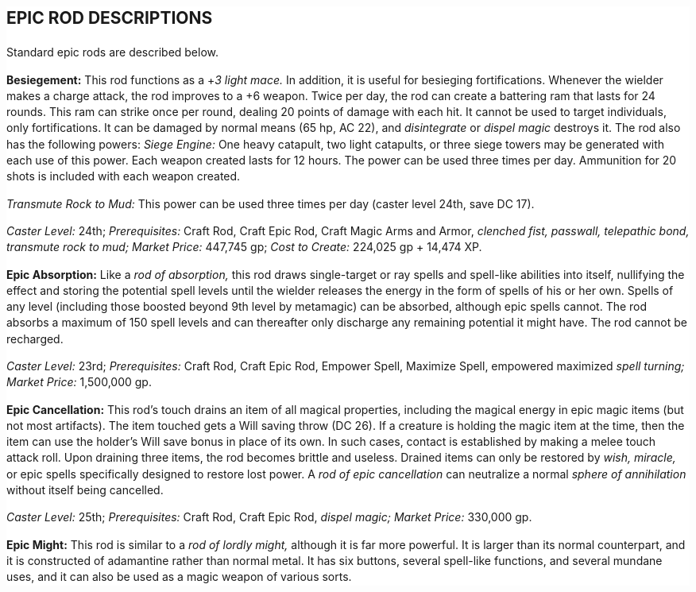 ## EPIC ROD DESCRIPTIONS 

Standard epic rods are described below.

**Besiegement:** This rod functions as a +*3 light mace.* In addition,
it is useful for besieging fortifications. Whenever the wielder makes a
charge attack, the rod improves to a +6 weapon. Twice per day, the rod
can create a battering ram that lasts for 24 rounds. This ram can strike
once per round, dealing 20 points of damage with each hit. It cannot be
used to target individuals, only fortifications. It can be damaged by
normal means (65 hp, AC 22), and *disintegrate* or *dispel magic*
destroys it. The rod also has the following powers: *Siege Engine:* One
heavy catapult, two light catapults, or three siege towers may be
generated with each use of this power. Each weapon created lasts for 12
hours. The power can be used three times per day. Ammunition for 20
shots is included with each weapon created.

*Transmute Rock to Mud:* This power can be used three times per day
(caster level 24th, save DC 17).

*Caster Level:* 24th; *Prerequisites:* Craft Rod, Craft Epic Rod, Craft
Magic Arms and Armor, *clenched fist, passwall, telepathic bond,
transmute rock to mud; Market Price:* 447,745 gp; *Cost to Create:*
224,025 gp + 14,474 XP.

**Epic Absorption:** Like a *rod of absorption,* this rod draws
single-target or ray spells and spell-like abilities into itself,
nullifying the effect and storing the potential spell levels until the
wielder releases the energy in the form of spells of his or her own.
Spells of any level (including those boosted beyond 9th level by
metamagic) can be absorbed, although epic spells cannot. The rod absorbs
a maximum of 150 spell levels and can thereafter only discharge any
remaining potential it might have. The rod cannot be recharged.

*Caster Level:* 23rd; *Prerequisites:* Craft Rod, Craft Epic Rod,
Empower Spell, Maximize Spell, empowered maximized *spell turning;
Market Price:* 1,500,000 gp.

**Epic Cancellation:** This rod’s touch drains an item of all magical
properties, including the magical energy in epic magic items (but not
most artifacts). The item touched gets a Will saving throw (DC 26). If a
creature is holding the magic item at the time, then the item can use
the holder’s Will save bonus in place of its own. In such cases, contact
is established by making a melee touch attack roll. Upon draining three
items, the rod becomes brittle and useless. Drained items can only be
restored by *wish, miracle,* or epic spells specifically designed to
restore lost power. A *rod of epic cancellation* can neutralize a normal
*sphere of annihilation* without itself being cancelled.

*Caster Level:* 25th; *Prerequisites:* Craft Rod, Craft Epic Rod,
*dispel magic; Market Price:* 330,000 gp.

**Epic Might:** This rod is similar to a *rod of lordly might,* although
it is far more powerful. It is larger than its normal counterpart, and
it is constructed of adamantine rather than normal metal. It has six
buttons, several spell-like functions, and several mundane uses, and it
can also be used as a magic weapon of various sorts.
